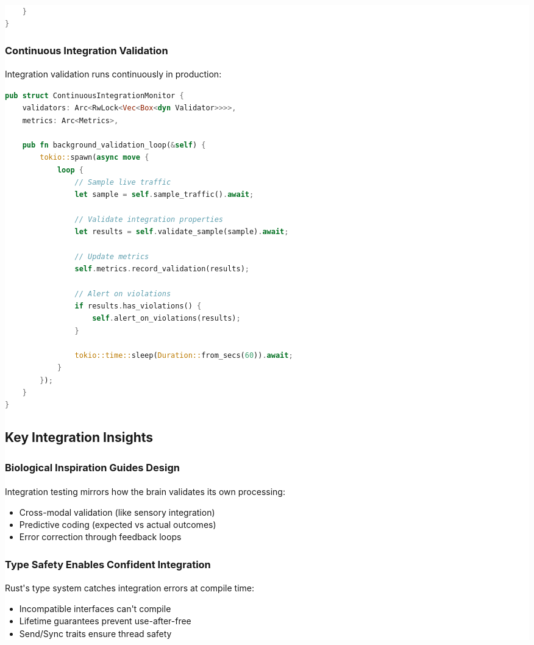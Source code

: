 ```rust
    }
}
```

### Continuous Integration Validation

Integration validation runs continuously in production:

```rust
pub struct ContinuousIntegrationMonitor {
    validators: Arc<RwLock<Vec<Box<dyn Validator>>>>,
    metrics: Arc<Metrics>,

    pub fn background_validation_loop(&self) {
        tokio::spawn(async move {
            loop {
                // Sample live traffic
                let sample = self.sample_traffic().await;

                // Validate integration properties
                let results = self.validate_sample(sample).await;

                // Update metrics
                self.metrics.record_validation(results);

                // Alert on violations
                if results.has_violations() {
                    self.alert_on_violations(results);
                }

                tokio::time::sleep(Duration::from_secs(60)).await;
            }
        });
    }
}
```

## Key Integration Insights

### Biological Inspiration Guides Design

Integration testing mirrors how the brain validates its own processing:
- Cross-modal validation (like sensory integration)
- Predictive coding (expected vs actual outcomes)
- Error correction through feedback loops

### Type Safety Enables Confident Integration

Rust's type system catches integration errors at compile time:
- Incompatible interfaces can't compile
- Lifetime guarantees prevent use-after-free
- Send/Sync traits ensure thread safety
